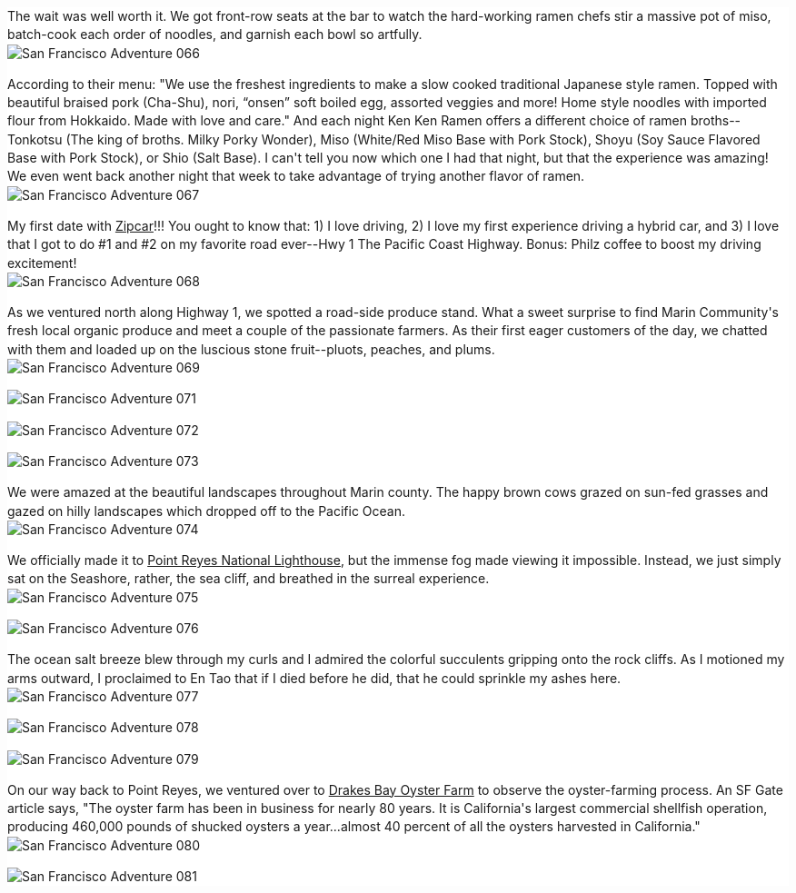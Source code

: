 <p>The wait was well worth it. We got front-row seats at the bar to watch the hard-working ramen chefs stir a massive pot of miso, batch-cook each order of noodles, and garnish each bowl so artfully.<br />
<img class="alignnone size-full wp-image-3901" alt="San Francisco Adventure 066" src="http://weddings.magnifiedjoy.com/wp-content/uploads/2013/10/San-Francisco-Adventure-066.jpg" width="1500" height="1066" /></p>
<p>According to their menu: "We use the freshest ingredients to make a slow cooked traditional Japanese style ramen. Topped with beautiful braised pork (Cha-Shu), nori, “onsen” soft boiled egg, assorted veggies and more! Home style noodles with imported flour from Hokkaido. Made with love and care." And each night Ken Ken Ramen offers a different choice of ramen broths--Tonkotsu (The king of broths. Milky Porky Wonder), Miso (White/Red Miso Base with Pork Stock), Shoyu (Soy Sauce Flavored Base with Pork Stock), or Shio (Salt Base). I can't tell you now which one I had that night, but that the experience was amazing! We even went back another night that week to take advantage of trying another flavor of ramen.<br />
<img class="alignnone size-full wp-image-3902" alt="San Francisco Adventure 067" src="http://weddings.magnifiedjoy.com/wp-content/uploads/2013/10/San-Francisco-Adventure-067.jpg" width="1500" height="1066" /></p>
<p>My first date with <a href="http://www.zipcar.com/">Zipcar</a>!!! You ought to know that: 1) I love driving, 2) I love my first experience driving a hybrid car, and 3) I love that I got to do #1 and #2 on my favorite road ever--Hwy 1 The Pacific Coast Highway. Bonus: Philz coffee to boost my driving excitement!<br />
<img class="alignnone size-full wp-image-3903" alt="San Francisco Adventure 068" src="http://weddings.magnifiedjoy.com/wp-content/uploads/2013/10/San-Francisco-Adventure-068.jpg" width="1500" height="758" /></p>
<p>As we ventured north along Highway 1, we spotted a road-side produce stand. What a sweet surprise to find Marin Community's fresh local organic produce and meet a couple of the passionate farmers. As their first eager customers of the day, we chatted with them and loaded up on the luscious stone fruit--pluots, peaches, and plums.<br />
<img class="alignnone size-full wp-image-3904" alt="San Francisco Adventure 069" src="http://weddings.magnifiedjoy.com/wp-content/uploads/2013/10/San-Francisco-Adventure-069.jpg" width="1500" height="1066" /></p>
<p><img class="alignnone size-full wp-image-3906" alt="San Francisco Adventure 071" src="http://weddings.magnifiedjoy.com/wp-content/uploads/2013/10/San-Francisco-Adventure-071.jpg" width="1500" height="570" /></p>
<p><img class="alignnone size-full wp-image-3907" alt="San Francisco Adventure 072" src="http://weddings.magnifiedjoy.com/wp-content/uploads/2013/10/San-Francisco-Adventure-072.jpg" width="1500" height="570" /></p>
<p><img class="alignnone size-full wp-image-3908" alt="San Francisco Adventure 073" src="http://weddings.magnifiedjoy.com/wp-content/uploads/2013/10/San-Francisco-Adventure-073.jpg" width="1500" height="570" /></p>
<p>We were amazed at the beautiful landscapes throughout Marin county. The happy brown cows grazed on sun-fed grasses and gazed on hilly landscapes which dropped off to the Pacific Ocean.<br />
<img class="alignnone size-full wp-image-3909" alt="San Francisco Adventure 074" src="http://weddings.magnifiedjoy.com/wp-content/uploads/2013/10/San-Francisco-Adventure-074.jpg" width="1500" height="570" /></p>
<p>We officially made it to <a href="http://www.nps.gov/pore/historyculture/people_maritime_lighthouse.htm">Point Reyes National Lighthouse</a>, but the immense fog made viewing it impossible. Instead, we just simply sat on the Seashore, rather, the sea cliff, and breathed in the surreal experience.<br />
<img class="alignnone size-full wp-image-3910" alt="San Francisco Adventure 075" src="http://weddings.magnifiedjoy.com/wp-content/uploads/2013/10/San-Francisco-Adventure-075.jpg" width="1500" height="579" /></p>
<p><img class="alignnone size-full wp-image-3911" alt="San Francisco Adventure 076" src="http://weddings.magnifiedjoy.com/wp-content/uploads/2013/10/San-Francisco-Adventure-076.jpg" width="1500" height="758" /></p>
<p>The ocean salt breeze blew through my curls and I admired the colorful succulents gripping onto the rock cliffs. As I motioned my arms outward, I proclaimed to En Tao that if I died before he did, that he could sprinkle my ashes here.<br />
<img class="alignnone size-full wp-image-3912" alt="San Francisco Adventure 077" src="http://weddings.magnifiedjoy.com/wp-content/uploads/2013/10/San-Francisco-Adventure-077.jpg" width="1500" height="1066" /></p>
<p><img class="alignnone size-full wp-image-3913" alt="San Francisco Adventure 078" src="http://weddings.magnifiedjoy.com/wp-content/uploads/2013/10/San-Francisco-Adventure-078.jpg" width="1500" height="1066" /></p>
<p><img class="alignnone size-full wp-image-3914" alt="San Francisco Adventure 079" src="http://weddings.magnifiedjoy.com/wp-content/uploads/2013/10/San-Francisco-Adventure-079.jpg" width="1500" height="1066" /></p>
<p>On our way back to Point Reyes, we ventured over to <a href="http://www.drakesbayoyster.com/">Drakes Bay Oyster Farm</a> to observe the oyster-farming process. An SF Gate article says, "The oyster farm has been in business for nearly 80 years. It is California's largest commercial shellfish operation, producing 460,000 pounds of shucked oysters a year...almost 40 percent of all the oysters harvested in California."<br />
<img class="alignnone size-full wp-image-3915" alt="San Francisco Adventure 080" src="http://weddings.magnifiedjoy.com/wp-content/uploads/2013/10/San-Francisco-Adventure-080.jpg" width="1500" height="1066" /></p>
<p><img class="alignnone size-full wp-image-3916" alt="San Francisco Adventure 081" src="http://weddings.magnifiedjoy.com/wp-content/uploads/2013/10/San-Francisco-Adventure-081.jpg" width="1500" height="1066" /></p>